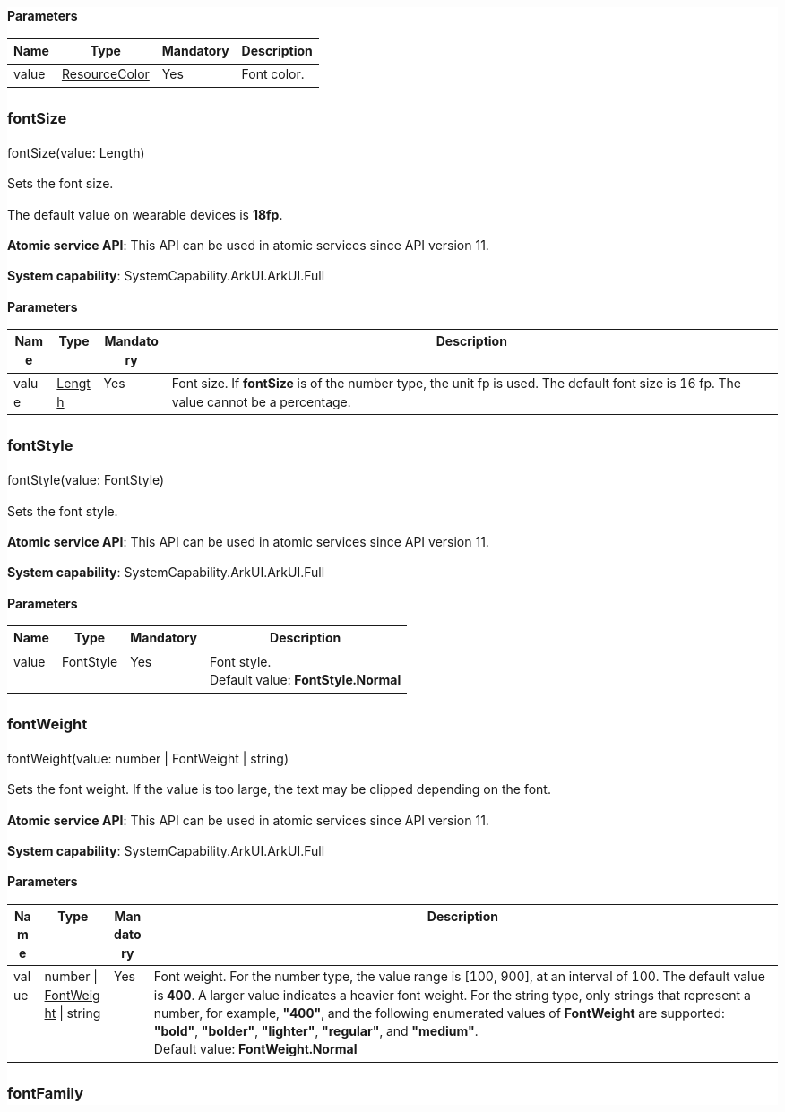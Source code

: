 **Parameters**

| Name| Type                                      | Mandatory| Description      |
| ------ | ------------------------------------------ | ---- | ---------- |
| value  | [ResourceColor](ts-types.md#resourcecolor) | Yes  | Font color.|

### fontSize

fontSize(value: Length)

Sets the font size.

The default value on wearable devices is **18fp**.

**Atomic service API**: This API can be used in atomic services since API version 11.

**System capability**: SystemCapability.ArkUI.ArkUI.Full

**Parameters**

| Name| Type                        | Mandatory| Description                                                        |
| ------ | ---------------------------- | ---- | ------------------------------------------------------------ |
| value  | [Length](ts-types.md#length) | Yes  | Font size. If **fontSize** is of the number type, the unit fp is used. The default font size is 16 fp. The value cannot be a percentage.|

### fontStyle

fontStyle(value: FontStyle)

Sets the font style.

**Atomic service API**: This API can be used in atomic services since API version 11.

**System capability**: SystemCapability.ArkUI.ArkUI.Full

**Parameters**

| Name| Type                                       | Mandatory| Description                                   |
| ------ | ------------------------------------------- | ---- | --------------------------------------- |
| value  | [FontStyle](ts-appendix-enums.md#fontstyle) | Yes  | Font style.<br>Default value: **FontStyle.Normal**|

### fontWeight

fontWeight(value: number | FontWeight | string)

Sets the font weight. If the value is too large, the text may be clipped depending on the font.

**Atomic service API**: This API can be used in atomic services since API version 11.

**System capability**: SystemCapability.ArkUI.ArkUI.Full

**Parameters**

| Name| Type                                                        | Mandatory| Description                                                        |
| ------ | ------------------------------------------------------------ | ---- | ------------------------------------------------------------ |
| value  | number \| [FontWeight](ts-appendix-enums.md#fontweight) \| string | Yes  | Font weight. For the number type, the value range is [100, 900], at an interval of 100. The default value is **400**. A larger value indicates a heavier font weight. For the string type, only strings that represent a number, for example, **"400"**, and the following enumerated values of **FontWeight** are supported: **"bold"**, **"bolder"**, **"lighter"**, **"regular"**, and **"medium"**.<br>Default value: **FontWeight.Normal**|

### fontFamily
